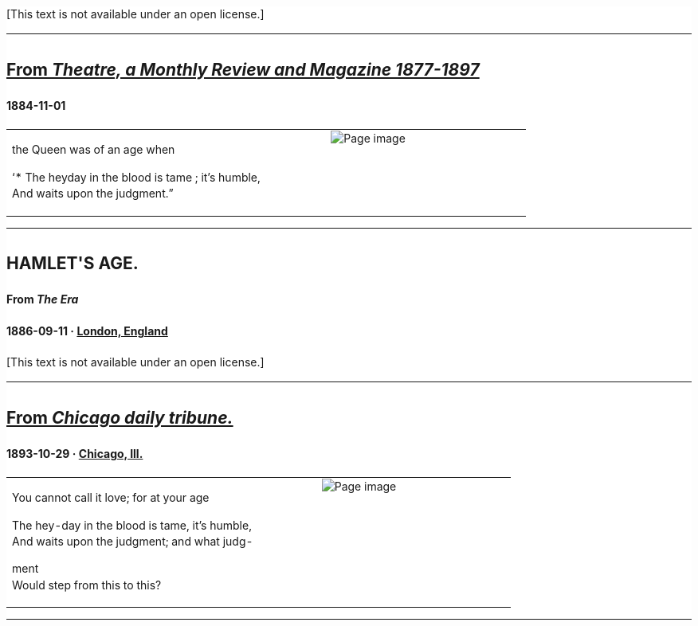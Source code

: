 [This text is not available under an open license.]

---

## [From _Theatre, a Monthly Review and Magazine 1877-1897_](https://archive.org/details/sim_theatre-a-monthly-review-and-magazine_1884-11_4/page/n31/mode/1up?view=theater)

#### 1884-11-01

<table style="width: 100%;"><tr><td style="width: 50%">

  
the Queen was of an age when  
  
‘* The heyday in the blood is tame ; it’s humble,  
And waits upon the judgment.”
</td><td style="width: 50%; max-height: 75%; margin: auto; display: block;">
<img alt="Page image" src="https://iiif.archive.org/image/iiif/2/sim_theatre-a-monthly-review-and-magazine_1884-11_4%2Fsim_theatre-a-monthly-review-and-magazine_1884-11_4_jp2.zip%2Fsim_theatre-a-monthly-review-and-magazine_1884-11_4_jp2%2Fsim_theatre-a-monthly-review-and-magazine_1884-11_4_0031.jp2/pct:17.73465703971119,35.34382284382284,49.09747292418773,5.040792540792541/600,/0/default.jpg"/>
</td>
</tr></table>

---

## HAMLET'S AGE.

#### From _The Era_

#### 1886-09-11 &middot; [London, England](http://dbpedia.org/resource/London)

[This text is not available under an open license.]

---

## [From _Chicago daily tribune._](https://archive.org/details/per_chicago-daily-tribune_the-chicago-sunday-tribu_1893-10-29_52_302/page/n37/mode/1up?view=theater)

#### 1893-10-29 &middot; [Chicago, Ill.](http://dbpedia.org/resource/Chicago)

<table style="width: 100%;"><tr><td style="width: 50%">

  
  
You cannot call it love; for at your age  
  
The hey-day in the blood is tame, it’s humble,  
And waits upon the judgment; and what judg-  
  
ment  
Would step from this to this?
</td><td style="width: 50%; max-height: 75%; margin: auto; display: block;">
<img alt="Page image" src="https://iiif.archive.org/image/iiif/2/per_chicago-daily-tribune_the-chicago-sunday-tribu_1893-10-29_52_302%2Fper_chicago-daily-tribune_the-chicago-sunday-tribu_1893-10-29_52_302_jp2.zip%2Fper_chicago-daily-tribune_the-chicago-sunday-tribu_1893-10-29_52_302_jp2%2Fper_chicago-daily-tribune_the-chicago-sunday-tribu_1893-10-29_52_302_0037.jp2/pct:16.073280331835466,27.376447016918966,11.296232284825441,1.7920747996438111/600,/0/default.jpg"/>
</td>
</tr></table>

---